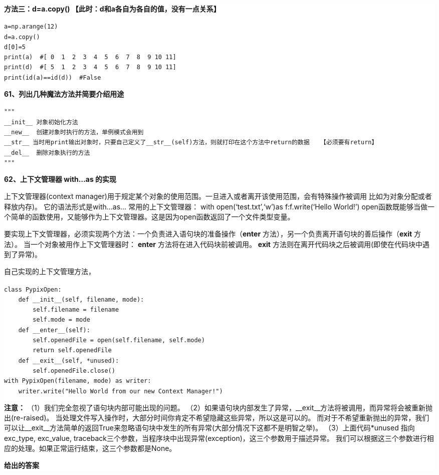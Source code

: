 **方法三：d=a.copy() 【此时：d和a各自为各自的值，没有一点关系】**

```
a=np.arange(12)
d=a.copy()
d[0]=5
print(a)  #[ 0  1  2  3  4  5  6  7  8  9 10 11]
print(d)  #[ 5  1  2  3  4  5  6  7  8  9 10 11]
print(id(a)==id(d))  #False

```

**61、列出几种魔法方法并简要介绍用途**

```
"""
__init__ 对象初始化方法
__new__  创建对象时执行的方法，单例模式会用到
__str__ 当时用print输出对象时，只要自己定义了__str__(self)方法，则就打印在这个方法中return的数据   【必须要有return】
__del__  删除对象执行的方法
"""

```

**62、上下文管理器 with…as 的实现**

上下文管理器(context manager)用于规定某个对象的使用范围。一旦进入或者离开该使用范围，会有特殊操作被调用 比如为对象分配或者释放内存)。 它的语法形式是with…as… 常用的上下文管理器： with open(‘test.txt’,‘w’)as f:f.write(‘Hello World!’) open函数既能够当做一个简单的函数使用，又能够作为上下文管理器。这是因为open函数返回了一个文件类型变量。

要实现上下文管理器，必须实现两个方法：一个负责进入语句块的准备操作（**enter** 方法），另一个负责离开语句块的善后操作（**exit** 方法）。 当一个对象被用作上下文管理器时： **enter** 方法将在进入代码块前被调用。 **exit** 方法则在离开代码块之后被调用(即使在代码块中遇到了异常)。

自己实现的上下文管理方法，

```
class PypixOpen:
    def __init__(self, filename, mode):
        self.filename = filename
        self.mode = mode
    def __enter__(self):
        self.openedFile = open(self.filename, self.mode)
        return self.openedFile
    def __exit__(self, *unused):
        self.openedFile.close()
with PypixOpen(filename, mode) as writer:
    writer.write("Hello World from our new Context Manager!")

```

**注意：** （1）我们完全忽视了语句块内部可能出现的问题。 （2）如果语句块内部发生了异常，__exit__方法将被调用，而异常将会被重新抛出(re-raised)。 当处理文件写入操作时，大部分时间你肯定不希望隐藏这些异常，所以这是可以的。 而对于不希望重新抛出的异常，我们可以让__exit__方法简单的返回True来忽略语句块中发生的所有异常(大部分情况下这都不是明智之举)。 （3）上面代码*unused 指向exc_type, exc_value, traceback三个参数，当程序块中出现异常(exception)，这三个参数用于描述异常。 我们可以根据这三个参数进行相应的处理。如果正常运行结束，这三个参数都是None。

**给出的答案**
